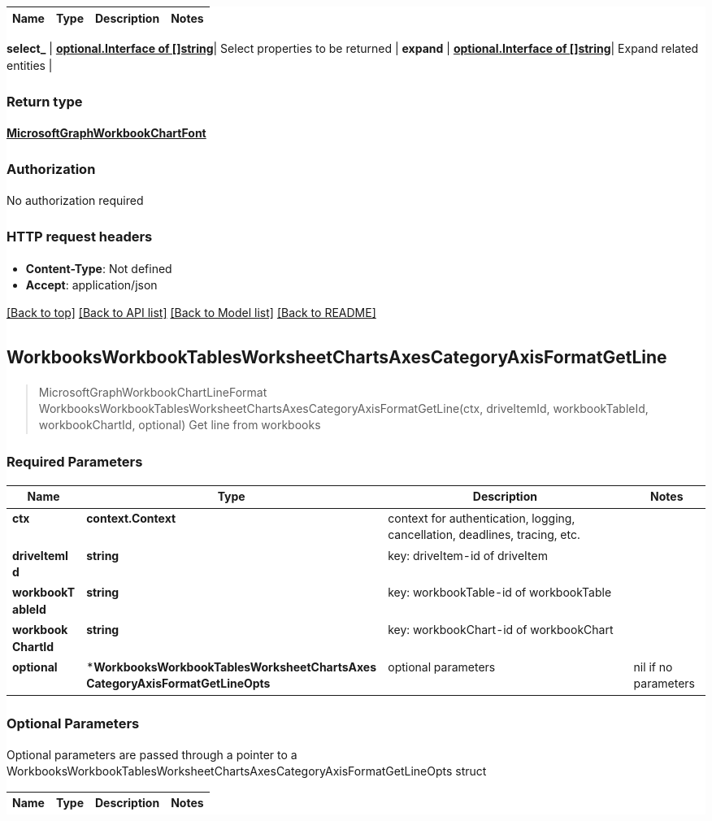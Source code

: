 
Name | Type | Description  | Notes
------------- | ------------- | ------------- | -------------



 **select_** | [**optional.Interface of []string**](string.md)| Select properties to be returned | 
 **expand** | [**optional.Interface of []string**](string.md)| Expand related entities | 

### Return type

[**MicrosoftGraphWorkbookChartFont**](microsoft.graph.workbookChartFont.md)

### Authorization

No authorization required

### HTTP request headers

- **Content-Type**: Not defined
- **Accept**: application/json

[[Back to top]](#) [[Back to API list]](../README.md#documentation-for-api-endpoints)
[[Back to Model list]](../README.md#documentation-for-models)
[[Back to README]](../README.md)


## WorkbooksWorkbookTablesWorksheetChartsAxesCategoryAxisFormatGetLine

> MicrosoftGraphWorkbookChartLineFormat WorkbooksWorkbookTablesWorksheetChartsAxesCategoryAxisFormatGetLine(ctx, driveItemId, workbookTableId, workbookChartId, optional)
Get line from workbooks

### Required Parameters


Name | Type | Description  | Notes
------------- | ------------- | ------------- | -------------
**ctx** | **context.Context** | context for authentication, logging, cancellation, deadlines, tracing, etc.
**driveItemId** | **string**| key: driveItem-id of driveItem | 
**workbookTableId** | **string**| key: workbookTable-id of workbookTable | 
**workbookChartId** | **string**| key: workbookChart-id of workbookChart | 
 **optional** | ***WorkbooksWorkbookTablesWorksheetChartsAxesCategoryAxisFormatGetLineOpts** | optional parameters | nil if no parameters

### Optional Parameters

Optional parameters are passed through a pointer to a WorkbooksWorkbookTablesWorksheetChartsAxesCategoryAxisFormatGetLineOpts struct


Name | Type | Description  | Notes
------------- | ------------- | ------------- | -------------
